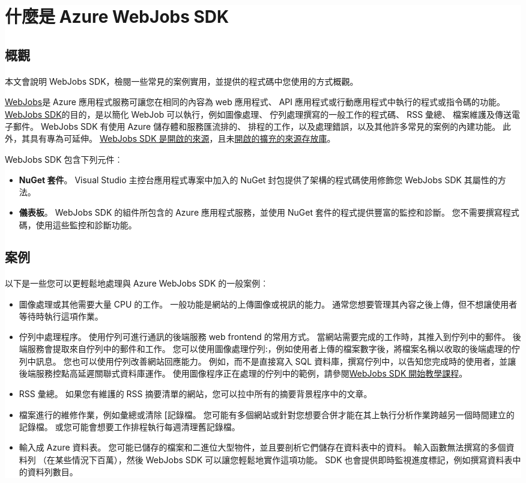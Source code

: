 <properties 
    pageTitle="什麼是 Azure WebJobs SDK" 
    description="Azure WebJobs SDK 簡介。 說明 SDK 是什麼，一般案例並相當實用，且程式碼範例。" 
    services="app-service\web, storage" 
    documentationCenter=".net" 
    authors="tdykstra" 
    manager="wpickett" 
    editor="jimbe"/>

<tags 
    ms.service="app-service-web" 
    ms.workload="web" 
    ms.tgt_pltfrm="na" 
    ms.devlang="na" 
    ms.topic="article" 
    ms.date="06/01/2016" 
    ms.author="tdykstra"/>

# <a name="what-is-the-azure-webjobs-sdk"></a>什麼是 Azure WebJobs SDK

## <a id="overview"></a>概觀

本文會說明 WebJobs SDK，檢閱一些常見的案例實用，並提供的程式碼中您使用的方式概觀。

[WebJobs](websites-webjobs-resources.md)是 Azure 應用程式服務可讓您在相同的內容為 web 應用程式、 API 應用程式或行動應用程式中執行的程式或指令碼的功能。 [WebJobs SDK](websites-webjobs-resources.md)的目的，是以簡化 WebJob 可以執行，例如圖像處理、 佇列處理撰寫的一般工作的程式碼、 RSS 彙總、 檔案維護及傳送電子郵件。 WebJobs SDK 有使用 Azure 儲存體和服務匯流排的、 排程的工作，以及處理錯誤，以及其他許多常見的案例的內建功能。 此外，其具有專為可延伸。 [WebJobs SDK 是開啟的來源](https://github.com/Azure/azure-webjobs-sdk/)，且未[開啟的擴充的來源存放庫](https://github.com/Azure/azure-webjobs-sdk-extensions/wiki/Binding-Extensions-Overview)。

WebJobs SDK 包含下列元件︰

* **NuGet 套件**。 Visual Studio 主控台應用程式專案中加入的 NuGet 封包提供了架構的程式碼使用修飾您 WebJobs SDK 其屬性的方法。
  
* **儀表板**。 WebJobs SDK 的組件所包含的 Azure 應用程式服務，並使用 NuGet 套件的程式提供豐富的監控和診斷。 您不需要撰寫程式碼，使用這些監控和診斷功能。

## <a id="scenarios"></a>案例

以下是一些您可以更輕鬆地處理與 Azure WebJobs SDK 的一般案例︰

* 圖像處理或其他需要大量 CPU 的工作。 一般功能是網站的上傳圖像或視訊的能力。 通常您想要管理其內容之後上傳，但不想讓使用者等待時執行這項作業。

* 佇列中處理程序。 使用佇列可進行通訊的後端服務 web frontend 的常用方式。 當網站需要完成的工作時，其推入到佇列中的郵件。 後端服務會提取來自佇列中的郵件和工作。 您可以使用圖像處理佇列:，例如使用者上傳的檔案數字後，將檔案名稱以收取的後端處理的佇列中訊息。 您也可以使用佇列改善網站回應能力。 例如，而不是直接寫入 SQL 資料庫，撰寫佇列中，以告知您完成時的使用者，並讓後端服務控點高延遲關聯式資料庫運作。 使用圖像程序正在處理的佇列中的範例，請參閱[WebJobs SDK 開始教學課程](websites-dotnet-webjobs-sdk-get-started.md)。

* RSS 彙總。 如果您有維護的 RSS 摘要清單的網站，您可以拉中所有的摘要背景程序中的文章。

* 檔案進行的維修作業，例如彙總或清除 [記錄檔。  您可能有多個網站或針對您想要合併才能在其上執行分析作業跨越另一個時間建立的記錄檔。 或您可能會想要工作排程執行每週清理舊記錄檔。

* 輸入成 Azure 資料表。 您可能已儲存的檔案和二進位大型物件，並且要剖析它們儲存在資料表中的資料。 輸入函數無法撰寫的多個資料列 （在某些情況下百萬），然後 WebJobs SDK 可以讓您輕鬆地實作這項功能。 SDK 也會提供即時監視進度標記，例如撰寫資料表中的資料列數目。
